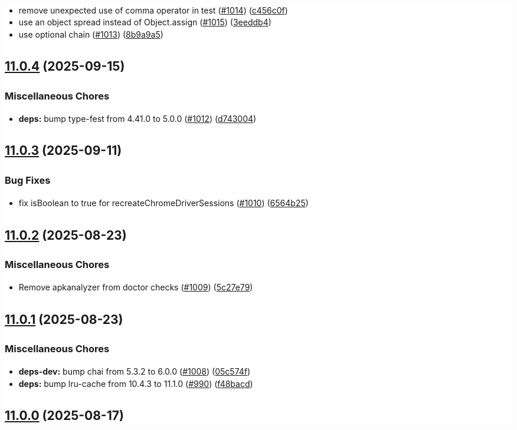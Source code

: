 * remove unexpected use of comma operator in test ([#1014](https://github.com/appium/appium-android-driver/issues/1014)) ([c456c0f](https://github.com/appium/appium-android-driver/commit/c456c0f1729e71a8414a01326f27e156d337243d))
* use an object spread instead of Object.assign ([#1015](https://github.com/appium/appium-android-driver/issues/1015)) ([3eeddb4](https://github.com/appium/appium-android-driver/commit/3eeddb451440c483a06f77c7be9bf128c9f23ca8))
* use optional chain ([#1013](https://github.com/appium/appium-android-driver/issues/1013)) ([8b9a9a5](https://github.com/appium/appium-android-driver/commit/8b9a9a5f36b9346ff79154ecac1cc42d3f7268ed))

## [11.0.4](https://github.com/appium/appium-android-driver/compare/v11.0.3...v11.0.4) (2025-09-15)

### Miscellaneous Chores

* **deps:** bump type-fest from 4.41.0 to 5.0.0 ([#1012](https://github.com/appium/appium-android-driver/issues/1012)) ([d743004](https://github.com/appium/appium-android-driver/commit/d74300462997ad033a9473201e0ff1d121814033))

## [11.0.3](https://github.com/appium/appium-android-driver/compare/v11.0.2...v11.0.3) (2025-09-11)

### Bug Fixes

* fix isBoolean to true for recreateChromeDriverSessions ([#1010](https://github.com/appium/appium-android-driver/issues/1010)) ([6564b25](https://github.com/appium/appium-android-driver/commit/6564b251cc3d90c3ce6688d63d188b2d0dd2fb6c))

## [11.0.2](https://github.com/appium/appium-android-driver/compare/v11.0.1...v11.0.2) (2025-08-23)

### Miscellaneous Chores

* Remove apkanalyzer from doctor checks ([#1009](https://github.com/appium/appium-android-driver/issues/1009)) ([5c27e79](https://github.com/appium/appium-android-driver/commit/5c27e792203cc961a5c8d35bef225245d6800e0f))

## [11.0.1](https://github.com/appium/appium-android-driver/compare/v11.0.0...v11.0.1) (2025-08-23)

### Miscellaneous Chores

* **deps-dev:** bump chai from 5.3.2 to 6.0.0 ([#1008](https://github.com/appium/appium-android-driver/issues/1008)) ([05c574f](https://github.com/appium/appium-android-driver/commit/05c574f2da04cb76da477bd3fac244691f157af6))
* **deps:** bump lru-cache from 10.4.3 to 11.1.0 ([#990](https://github.com/appium/appium-android-driver/issues/990)) ([f48bacd](https://github.com/appium/appium-android-driver/commit/f48bacd21220e4db4bd84989d63bf283d847b9a6))

## [11.0.0](https://github.com/appium/appium-android-driver/compare/v10.3.12...v11.0.0) (2025-08-17)
